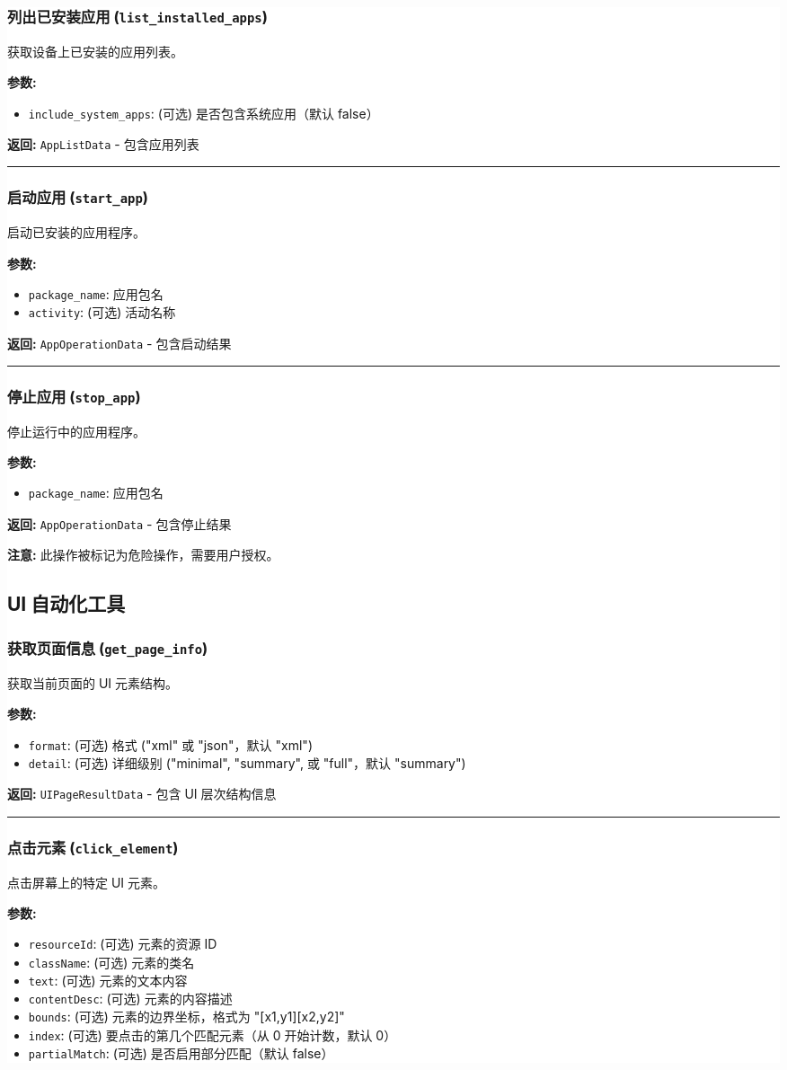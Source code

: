 
### 列出已安装应用 (`list_installed_apps`)

获取设备上已安装的应用列表。

**参数:**
- `include_system_apps`: (可选) 是否包含系统应用（默认 false）

**返回:** `AppListData` - 包含应用列表

---

### 启动应用 (`start_app`)

启动已安装的应用程序。

**参数:**
- `package_name`: 应用包名
- `activity`: (可选) 活动名称

**返回:** `AppOperationData` - 包含启动结果

---

### 停止应用 (`stop_app`)

停止运行中的应用程序。

**参数:**
- `package_name`: 应用包名

**返回:** `AppOperationData` - 包含停止结果

**注意:** 此操作被标记为危险操作，需要用户授权。

## UI 自动化工具

### 获取页面信息 (`get_page_info`)

获取当前页面的 UI 元素结构。

**参数:**
- `format`: (可选) 格式 ("xml" 或 "json"，默认 "xml")
- `detail`: (可选) 详细级别 ("minimal", "summary", 或 "full"，默认 "summary")

**返回:** `UIPageResultData` - 包含 UI 层次结构信息

---

### 点击元素 (`click_element`)

点击屏幕上的特定 UI 元素。

**参数:**
- `resourceId`: (可选) 元素的资源 ID
- `className`: (可选) 元素的类名
- `text`: (可选) 元素的文本内容
- `contentDesc`: (可选) 元素的内容描述
- `bounds`: (可选) 元素的边界坐标，格式为 "[x1,y1][x2,y2]"
- `index`: (可选) 要点击的第几个匹配元素（从 0 开始计数，默认 0）
- `partialMatch`: (可选) 是否启用部分匹配（默认 false）
